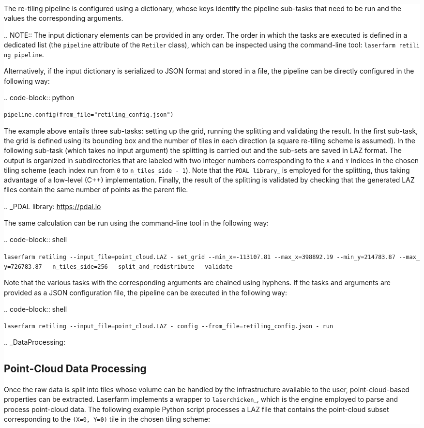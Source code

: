 The re-tiling pipeline is configured using a dictionary, whose keys identify the pipeline sub-tasks that need to be
run and the values the corresponding arguments.

.. NOTE::
    The input dictionary elements can be provided in any order. The order in which the tasks are executed is defined in
    a dedicated list (the ``pipeline`` attribute of the ``Retiler`` class), which can be inspected using the
    command-line tool: ``laserfarm retiling pipeline``.

Alternatively, if the input dictionary is serialized to JSON format and stored in a file, the pipeline can be directly
configured in the following way:

.. code-block:: python

    pipeline.config(from_file="retiling_config.json")

The example above entails three sub-tasks: setting up the grid, running the splitting and validating the result.
In the first sub-task, the grid is defined using its bounding box and the number of tiles in each direction (a square
re-tiling scheme is assumed). In the following sub-task (which takes no input argument) the splitting is carried out
and the sub-sets are saved in LAZ format. The output is organized in subdirectories that are labeled with two integer
numbers corresponding to the ``X`` and ``Y`` indices in the chosen tiling scheme (each index run from ``0`` to
``n_tiles_side - 1``). Note that the `PDAL library`_ is employed for the splitting, thus taking advantage of a low-level
(C++) implementation. Finally, the result of the splitting is validated by checking that the generated LAZ files contain
the same number of points as the parent file.

.. _PDAL library: https://pdal.io

The same calculation can be run using the command-line tool in the following way:

.. code-block:: shell

    laserfarm retiling --input_file=point_cloud.LAZ - set_grid --min_x=-113107.81 --max_x=398892.19 --min_y=214783.87 --max_y=726783.87 --n_tiles_side=256 - split_and_redistribute - validate

Note that the various tasks with the corresponding arguments are chained using hyphens. If the tasks and arguments are
provided as a JSON configuration file, the pipeline can be executed in the following way:

.. code-block:: shell

    laserfarm retiling --input_file=point_cloud.LAZ - config --from_file=retiling_config.json - run

.. _DataProcessing:

Point-Cloud Data Processing
---------------------------

Once the raw data is split into tiles whose volume can be handled by the infrastructure available to the user,
point-cloud-based properties can be extracted. Laserfarm implements a wrapper to `laserchicken`_, which is the
engine employed to parse and process point-cloud data. The following example Python script processes a LAZ file that
contains the point-cloud subset corresponding to the ``(X=0, Y=0)`` tile in the chosen tiling scheme:
